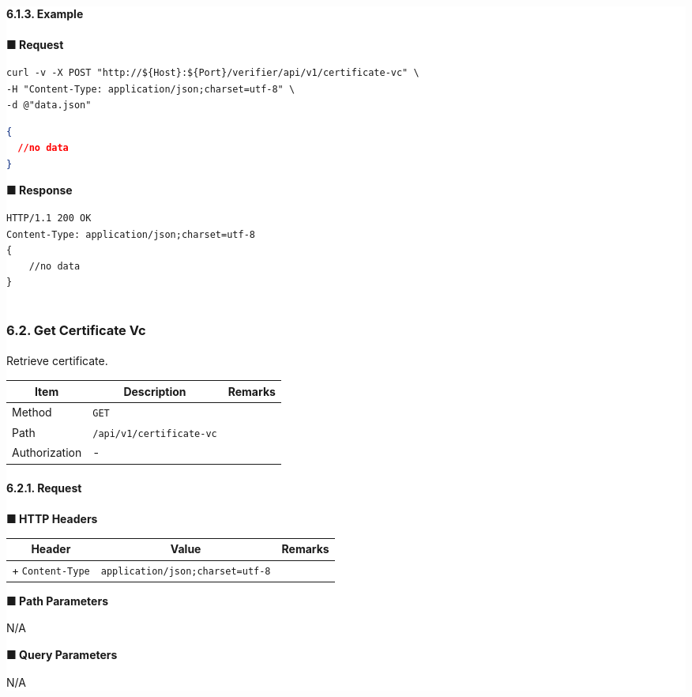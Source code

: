 <div style="page-break-after: always; margin-top: 30px;"></div>

#### 6.1.3. Example

**■ Request**

```shell
curl -v -X POST "http://${Host}:${Port}/verifier/api/v1/certificate-vc" \
-H "Content-Type: application/json;charset=utf-8" \
-d @"data.json"
```

```json
{
  //no data   
}
```

**■ Response**

```http
HTTP/1.1 200 OK
Content-Type: application/json;charset=utf-8
{
    //no data
}
```

<div style="page-break-after: always; margin-top: 40px;"></div>

### 6.2. Get Certificate Vc

Retrieve certificate.

| Item          | Description              | Remarks |
| ------------- | ------------------------ | ------- |
| Method        | `GET`                    |         |
| Path          | `/api/v1/certificate-vc` |         |
| Authorization | -                        |         |

#### 6.2.1. Request

**■ HTTP Headers**

| Header           | Value                            | Remarks |
| ---------------- | -------------------------------- | ------- |
| + `Content-Type` | `application/json;charset=utf-8` |         |     

**■ Path Parameters**

N/A

**■ Query Parameters**

N/A
